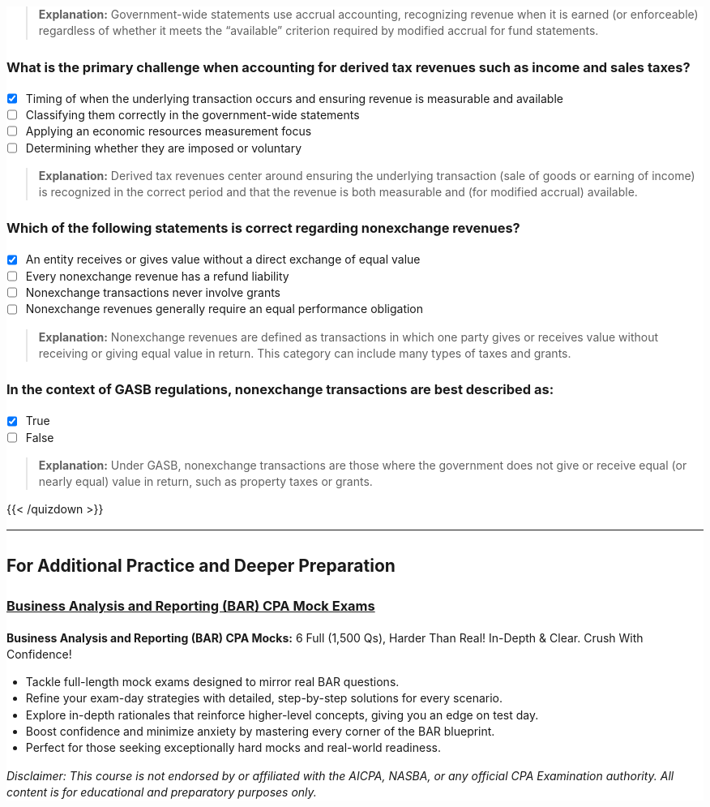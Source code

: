 > **Explanation:** Government-wide statements use accrual accounting, recognizing revenue when it is earned (or enforceable) regardless of whether it meets the “available” criterion required by modified accrual for fund statements.

### What is the primary challenge when accounting for derived tax revenues such as income and sales taxes?

- [x] Timing of when the underlying transaction occurs and ensuring revenue is measurable and available  
- [ ] Classifying them correctly in the government-wide statements  
- [ ] Applying an economic resources measurement focus  
- [ ] Determining whether they are imposed or voluntary  

> **Explanation:** Derived tax revenues center around ensuring the underlying transaction (sale of goods or earning of income) is recognized in the correct period and that the revenue is both measurable and (for modified accrual) available.

### Which of the following statements is correct regarding nonexchange revenues?

- [x] An entity receives or gives value without a direct exchange of equal value  
- [ ] Every nonexchange revenue has a refund liability  
- [ ] Nonexchange transactions never involve grants  
- [ ] Nonexchange revenues generally require an equal performance obligation  

> **Explanation:** Nonexchange revenues are defined as transactions in which one party gives or receives value without receiving or giving equal value in return. This category can include many types of taxes and grants.

### In the context of GASB regulations, nonexchange transactions are best described as:

- [x] True  
- [ ] False  

> **Explanation:** Under GASB, nonexchange transactions are those where the government does not give or receive equal (or nearly equal) value in return, such as property taxes or grants.

{{< /quizdown >}}

--------------------------------------------------------------------------------

## For Additional Practice and Deeper Preparation

### [Business Analysis and Reporting (BAR) CPA Mock Exams](https://www.udemy.com/course/bar-cpa-mock-exams/?referralCode=ADBE2E84BEE9CB6243CA)

**Business Analysis and Reporting (BAR) CPA Mocks:** 6 Full (1,500 Qs), Harder Than Real! In-Depth & Clear. Crush With Confidence!

- Tackle full-length mock exams designed to mirror real BAR questions.  
- Refine your exam-day strategies with detailed, step-by-step solutions for every scenario.  
- Explore in-depth rationales that reinforce higher-level concepts, giving you an edge on test day.  
- Boost confidence and minimize anxiety by mastering every corner of the BAR blueprint.  
- Perfect for those seeking exceptionally hard mocks and real-world readiness.

_Disclaimer: This course is not endorsed by or affiliated with the AICPA, NASBA, or any official CPA Examination authority. All content is for educational and preparatory purposes only._
